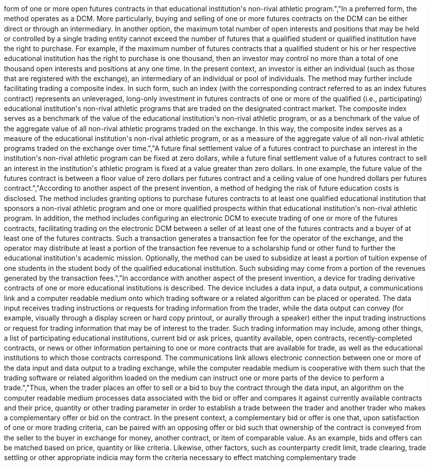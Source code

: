 form of one or more open futures contracts in that educational institution's non-rival athletic program.","In a preferred form, the method operates as a DCM. More particularly, buying and selling of one or more futures contracts on the DCM can be either direct or through an intermediary. In another option, the maximum total number of open interests and positions that may be held or controlled by a single trading entity cannot exceed the number of futures that a qualified student or qualified institution have the right to purchase. For example, if the maximum number of futures contracts that a qualified student or his or her respective educational institution has the right to purchase is one thousand, then an investor may control no more than a total of one thousand open interests and positions at any one time. In the present context, an investor is either an individual (such as those that are registered with the exchange), an intermediary of an individual or pool of individuals. The method may further include facilitating trading a composite index. In such form, such an index (with the corresponding contract referred to as an index futures contract) represents an unleveraged, long-only investment in futures contracts of one or more of the qualified (i.e., participating) educational institution's non-rival athletic programs that are traded on the designated contract market. The composite index serves as a benchmark of the value of the educational institution's non-rival athletic program, or as a benchmark of the value of the aggregate value of all non-rival athletic programs traded on the exchange. In this way, the composite index serves as a measure of the educational institution's non-rival athletic program, or as a measure of the aggregate value of all non-rival athletic programs traded on the exchange over time.","A future final settlement value of a futures contract to purchase an interest in the institution's non-rival athletic program can be fixed at zero dollars, while a future final settlement value of a futures contract to sell an interest in the institution's athletic program is fixed at a value greater than zero dollars. In one example, the future value of the futures contract is between a floor value of zero dollars per futures contract and a ceiling value of one hundred dollars per futures contract.","According to another aspect of the present invention, a method of hedging the risk of future education costs is disclosed. The method includes granting options to purchase futures contracts to at least one qualified educational institution that sponsors a non-rival athletic program and one or more qualified prospects within that educational institution's non-rival athletic program. In addition, the method includes configuring an electronic DCM to execute trading of one or more of the futures contracts, facilitating trading on the electronic DCM between a seller of at least one of the futures contracts and a buyer of at least one of the futures contracts. Such a transaction generates a transaction fee for the operator of the exchange, and the operator may distribute at least a portion of the transaction fee revenue to a scholarship fund or other fund to further the educational institution's academic mission. Optionally, the method can be used to subsidize at least a portion of tuition expense of one students in the student body of the qualified educational institution. Such subsiding may come from a portion of the revenues generated by the transaction fees.","In accordance with another aspect of the present invention, a device for trading derivative contracts of one or more educational institutions is described. The device includes a data input, a data output, a communications link and a computer readable medium onto which trading software or a related algorithm can be placed or operated. The data input receives trading instructions or requests for trading information from the trader, while the data output can convey (for example, visually through a display screen or hard copy printout, or aurally through a speaker) either the input trading instructions or request for trading information that may be of interest to the trader. Such trading information may include, among other things, a list of participating educational institutions, current bid or ask prices, quantity available, open contracts, recently-completed contracts, or news or other information pertaining to one or more contracts that are available for trade, as well as the educational institutions to which those contracts correspond. The communications link allows electronic connection between one or more of the data input and data output to a trading exchange, while the computer readable medium is cooperative with them such that the trading software or related algorithm loaded on the medium can instruct one or more parts of the device to perform a trade.","Thus, when the trader places an offer to sell or a bid to buy the contract through the data input, an algorithm on the computer readable medium processes data associated with the bid or offer and compares it against currently available contracts and their price, quantity or other trading parameter in order to establish a trade between the trader and another trader who makes a complementary offer or bid on the contract. In the present context, a complementary bid or offer is one that, upon satisfaction of one or more trading criteria, can be paired with an opposing offer or bid such that ownership of the contract is conveyed from the seller to the buyer in exchange for money, another contract, or item of comparable value. As an example, bids and offers can be matched based on price, quantity or like criteria. Likewise, other factors, such as counterparty credit limit, trade clearing, trade settling or other appropriate indicia may form the criteria necessary to effect matching complementary trade